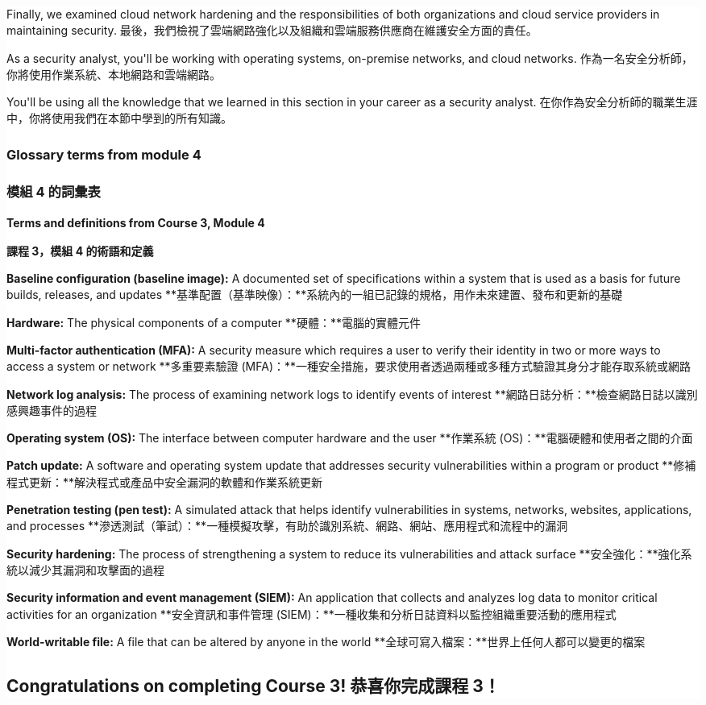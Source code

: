 Finally, we examined cloud network hardening and the responsibilities of both organizations and cloud service providers in maintaining security.
最後，我們檢視了雲端網路強化以及組織和雲端服務供應商在維護安全方面的責任。

As a security analyst, you'll be working with operating systems, on-premise networks, and cloud networks.
作為一名安全分析師，你將使用作業系統、本地網路和雲端網路。

You'll be using all the knowledge that we learned in this section in your career as a security analyst.
在你作為安全分析師的職業生涯中，你將使用我們在本節中學到的所有知識。

### Glossary terms from module 4

### 模組 4 的詞彙表

**Terms and definitions from Course 3, Module 4**

**課程 3，模組 4 的術語和定義**

**Baseline configuration (baseline image):** A documented set of specifications within a system that is used as a basis for future builds, releases, and updates
**基準配置（基準映像）：**系統內的一組已記錄的規格，用作未來建置、發布和更新的基礎

**Hardware:** The physical components of a computer
**硬體：**電腦的實體元件

**Multi-factor authentication (MFA):** A security measure which requires a user to verify their identity in two or more ways to access a system or network
**多重要素驗證 (MFA)：**一種安全措施，要求使用者透過兩種或多種方式驗證其身分才能存取系統或網路

**Network log analysis:** The process of examining network logs to identify events of interest
**網路日誌分析：**檢查網路日誌以識別感興趣事件的過程

**Operating system (OS):** The interface between computer hardware and the user
**作業系統 (OS)：**電腦硬體和使用者之間的介面

**Patch update:** A software and operating system update that addresses security vulnerabilities within a program or product
**修補程式更新：**解決程式或產品中安全漏洞的軟體和作業系統更新

**Penetration testing (pen test):** A simulated attack that helps identify vulnerabilities in systems, networks, websites, applications, and processes
**滲透測試（筆試）：**一種模擬攻擊，有助於識別系統、網路、網站、應用程式和流程中的漏洞

**Security hardening:** The process of strengthening a system to reduce its vulnerabilities and attack surface
**安全強化：**強化系統以減少其漏洞和攻擊面的過程

**Security information and event management (SIEM):** An application that collects and analyzes log data to monitor critical activities for an organization
**安全資訊和事件管理 (SIEM)：**一種收集和分析日誌資料以監控組織重要活動的應用程式

**World-writable file:** A file that can be altered by anyone in the world
**全球可寫入檔案：**世界上任何人都可以變更的檔案

## Congratulations on completing Course 3! 恭喜你完成課程 3！
